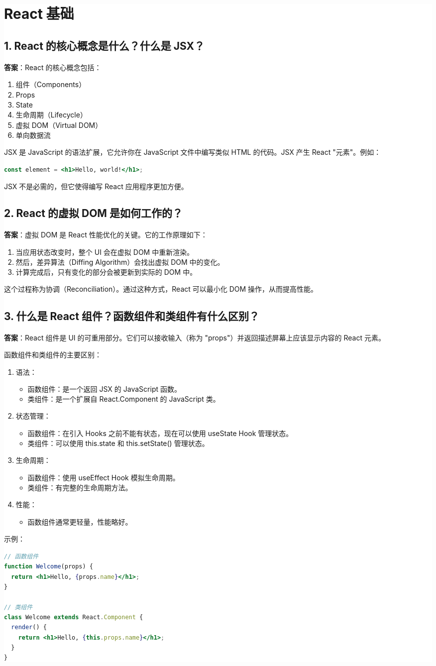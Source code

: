# React 基础

## 1. React 的核心概念是什么？什么是 JSX？
**答案**：React 的核心概念包括：
1. 组件（Components）
2. Props
3. State
4. 生命周期（Lifecycle）
5. 虚拟 DOM（Virtual DOM）
6. 单向数据流

JSX 是 JavaScript 的语法扩展，它允许你在 JavaScript 文件中编写类似 HTML 的代码。JSX 产生 React "元素"。例如：

```jsx
const element = <h1>Hello, world!</h1>;
```

JSX 不是必需的，但它使得编写 React 应用程序更加方便。

## 2. React 的虚拟 DOM 是如何工作的？
**答案**：虚拟 DOM 是 React 性能优化的关键。它的工作原理如下：

1. 当应用状态改变时，整个 UI 会在虚拟 DOM 中重新渲染。
2. 然后，差异算法（Diffing Algorithm）会找出虚拟 DOM 中的变化。
3. 计算完成后，只有变化的部分会被更新到实际的 DOM 中。

这个过程称为协调（Reconciliation）。通过这种方式，React 可以最小化 DOM 操作，从而提高性能。

## 3. 什么是 React 组件？函数组件和类组件有什么区别？
**答案**：React 组件是 UI 的可重用部分。它们可以接收输入（称为 "props"）并返回描述屏幕上应该显示内容的 React 元素。

函数组件和类组件的主要区别：

1. 语法：
   - 函数组件：是一个返回 JSX 的 JavaScript 函数。
   - 类组件：是一个扩展自 React.Component 的 JavaScript 类。

2. 状态管理：
   - 函数组件：在引入 Hooks 之前不能有状态，现在可以使用 useState Hook 管理状态。
   - 类组件：可以使用 this.state 和 this.setState() 管理状态。

3. 生命周期：
   - 函数组件：使用 useEffect Hook 模拟生命周期。
   - 类组件：有完整的生命周期方法。

4. 性能：
   - 函数组件通常更轻量，性能略好。

示例：

```jsx
// 函数组件
function Welcome(props) {
  return <h1>Hello, {props.name}</h1>;
}

// 类组件
class Welcome extends React.Component {
  render() {
    return <h1>Hello, {this.props.name}</h1>;
  }
}
```
